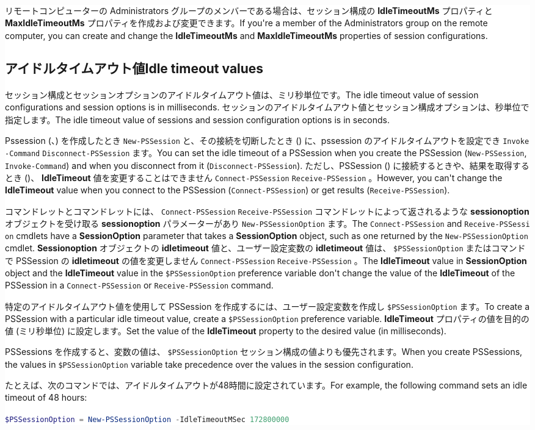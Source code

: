 <span data-ttu-id="d0bd7-206">リモートコンピューターの Administrators グループのメンバーである場合は、セッション構成の **IdleTimeoutMs** プロパティと **MaxIdleTimeoutMs** プロパティを作成および変更できます。</span><span class="sxs-lookup"><span data-stu-id="d0bd7-206">If you're a member of the Administrators group on the remote computer, you can create and change the **IdleTimeoutMs** and **MaxIdleTimeoutMs** properties of session configurations.</span></span>

## <a name="idle-timeout-values"></a><span data-ttu-id="d0bd7-207">アイドルタイムアウト値</span><span class="sxs-lookup"><span data-stu-id="d0bd7-207">Idle timeout values</span></span>

<span data-ttu-id="d0bd7-208">セッション構成とセッションオプションのアイドルタイムアウト値は、ミリ秒単位です。</span><span class="sxs-lookup"><span data-stu-id="d0bd7-208">The idle timeout value of session configurations and session options is in milliseconds.</span></span> <span data-ttu-id="d0bd7-209">セッションのアイドルタイムアウト値とセッション構成オプションは、秒単位で指定します。</span><span class="sxs-lookup"><span data-stu-id="d0bd7-209">The idle timeout value of sessions and session configuration options is in seconds.</span></span>

<span data-ttu-id="d0bd7-210">Pssession (、) を作成したとき `New-PSSession` と、その接続を切断したとき () に、pssession のアイドルタイムアウトを設定でき `Invoke-Command` `Disconnect-PSSession` ます。</span><span class="sxs-lookup"><span data-stu-id="d0bd7-210">You can set the idle timeout of a PSSession when you create the PSSession (`New-PSSession`, `Invoke-Command`) and when you disconnect from it (`Disconnect-PSSession`).</span></span> <span data-ttu-id="d0bd7-211">ただし、PSSession () に接続するときや、結果を取得するとき ()、 **IdleTimeout** 値を変更することはできません `Connect-PSSession` `Receive-PSSession` 。</span><span class="sxs-lookup"><span data-stu-id="d0bd7-211">However, you can't change the **IdleTimeout** value when you connect to the PSSession (`Connect-PSSession`) or get results (`Receive-PSSession`).</span></span>

<span data-ttu-id="d0bd7-212">コマンドレットとコマンドレットには、 `Connect-PSSession` `Receive-PSSession` コマンドレットによって返されるような **sessionoption** オブジェクトを受け取る **sessionoption** パラメーターがあり `New-PSSessionOption` ます。</span><span class="sxs-lookup"><span data-stu-id="d0bd7-212">The `Connect-PSSession` and `Receive-PSSession` cmdlets have a **SessionOption** parameter that takes a **SessionOption** object, such as one returned by the `New-PSSessionOption` cmdlet.</span></span> <span data-ttu-id="d0bd7-213">**Sessionoption** オブジェクトの **idletimeout** 値と、ユーザー設定変数の **idletimeout** 値は、 `$PSSessionOption` またはコマンドで PSSession の **idletimeout** の値を変更しません `Connect-PSSession` `Receive-PSSession` 。</span><span class="sxs-lookup"><span data-stu-id="d0bd7-213">The **IdleTimeout** value in **SessionOption** object and the **IdleTimeout** value in the `$PSSessionOption` preference variable don't change the value of the **IdleTimeout** of the PSSession in a `Connect-PSSession` or `Receive-PSSession` command.</span></span>

<span data-ttu-id="d0bd7-214">特定のアイドルタイムアウト値を使用して PSSession を作成するには、ユーザー設定変数を作成し `$PSSessionOption` ます。</span><span class="sxs-lookup"><span data-stu-id="d0bd7-214">To create a PSSession with a particular idle timeout value, create a `$PSSessionOption` preference variable.</span></span> <span data-ttu-id="d0bd7-215">**IdleTimeout** プロパティの値を目的の値 (ミリ秒単位) に設定します。</span><span class="sxs-lookup"><span data-stu-id="d0bd7-215">Set the value of the **IdleTimeout** property to the desired value (in milliseconds).</span></span>

<span data-ttu-id="d0bd7-216">PSSessions を作成すると、変数の値は、 `$PSSessionOption` セッション構成の値よりも優先されます。</span><span class="sxs-lookup"><span data-stu-id="d0bd7-216">When you create PSSessions, the values in `$PSSessionOption` variable take precedence over the values in the session configuration.</span></span>

<span data-ttu-id="d0bd7-217">たとえば、次のコマンドでは、アイドルタイムアウトが48時間に設定されています。</span><span class="sxs-lookup"><span data-stu-id="d0bd7-217">For example, the following command sets an idle timeout of 48 hours:</span></span>

```powershell
$PSSessionOption = New-PSSessionOption -IdleTimeoutMSec 172800000
```
